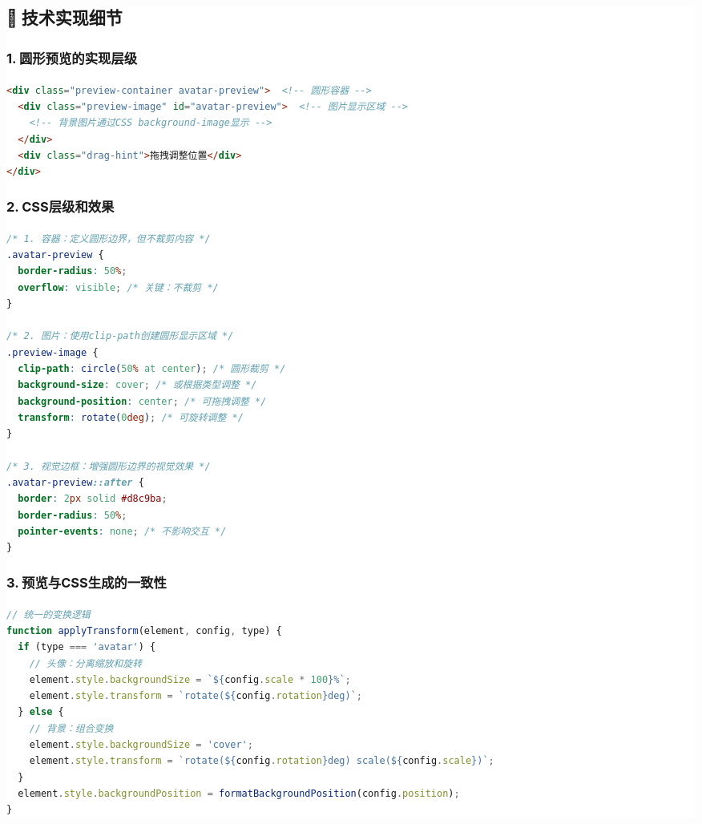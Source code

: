 ## 🎨 技术实现细节

### 1. 圆形预览的实现层级
```html
<div class="preview-container avatar-preview">  <!-- 圆形容器 -->
  <div class="preview-image" id="avatar-preview">  <!-- 图片显示区域 -->
    <!-- 背景图片通过CSS background-image显示 -->
  </div>
  <div class="drag-hint">拖拽调整位置</div>
</div>
```

### 2. CSS层级和效果
```css
/* 1. 容器：定义圆形边界，但不裁剪内容 */
.avatar-preview {
  border-radius: 50%;
  overflow: visible; /* 关键：不裁剪 */
}

/* 2. 图片：使用clip-path创建圆形显示区域 */
.preview-image {
  clip-path: circle(50% at center); /* 圆形裁剪 */
  background-size: cover; /* 或根据类型调整 */
  background-position: center; /* 可拖拽调整 */
  transform: rotate(0deg); /* 可旋转调整 */
}

/* 3. 视觉边框：增强圆形边界的视觉效果 */
.avatar-preview::after {
  border: 2px solid #d8c9ba;
  border-radius: 50%;
  pointer-events: none; /* 不影响交互 */
}
```

### 3. 预览与CSS生成的一致性
```javascript
// 统一的变换逻辑
function applyTransform(element, config, type) {
  if (type === 'avatar') {
    // 头像：分离缩放和旋转
    element.style.backgroundSize = `${config.scale * 100}%`;
    element.style.transform = `rotate(${config.rotation}deg)`;
  } else {
    // 背景：组合变换
    element.style.backgroundSize = 'cover';
    element.style.transform = `rotate(${config.rotation}deg) scale(${config.scale})`;
  }
  element.style.backgroundPosition = formatBackgroundPosition(config.position);
}
```
